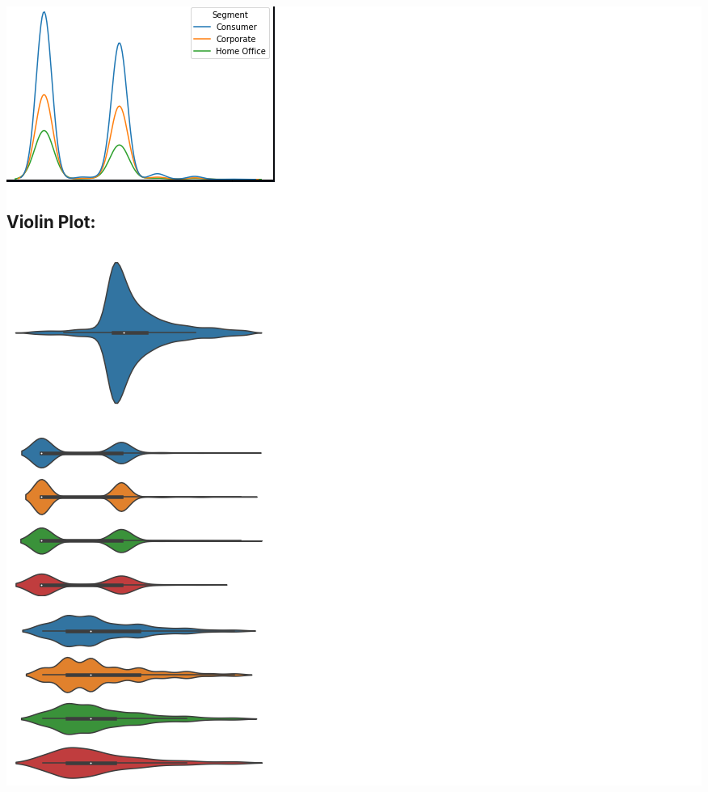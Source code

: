 ![output](https://github.com/RuchithaReddy28/Ex-08-Data-Visualization_1/blob/main/ds39.png?raw=true)
## Violin Plot:
![output](https://github.com/RuchithaReddy28/Ex-08-Data-Visualization_1/blob/main/ds40.png?raw=true)

![output](https://github.com/RuchithaReddy28/Ex-08-Data-Visualization_1/blob/main/ds41.png?raw=true)

![output](https://github.com/RuchithaReddy28/Ex-08-Data-Visualization_1/blob/main/ds42.png?raw=true)
